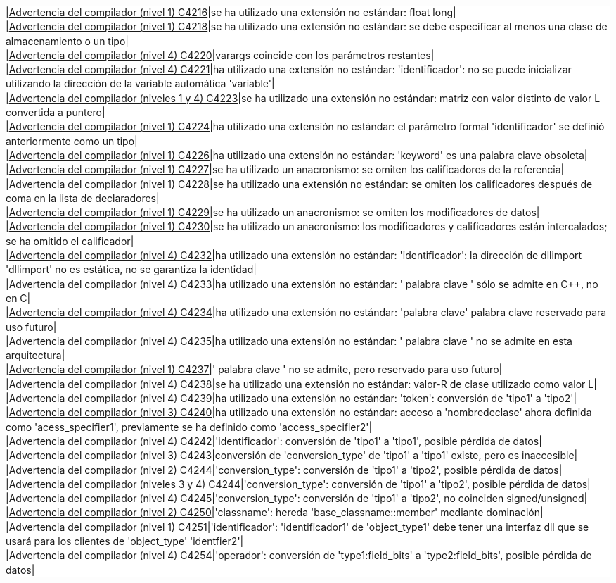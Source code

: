 |[Advertencia del compilador (nivel 1) C4216](../../error-messages/compiler-warnings/compiler-warning-level-1-c4216.md)|se ha utilizado una extensión no estándar: float long|  
|[Advertencia del compilador (nivel 1) C4218](../../error-messages/compiler-warnings/compiler-warning-level-1-c4218.md)|se ha utilizado una extensión no estándar: se debe especificar al menos una clase de almacenamiento o un tipo|  
|[Advertencia del compilador (nivel 4) C4220](../../error-messages/compiler-warnings/compiler-warning-level-4-c4220.md)|varargs coincide con los parámetros restantes|  
|[Advertencia del compilador (nivel 4) C4221](../../error-messages/compiler-warnings/compiler-warning-level-4-c4221.md)|ha utilizado una extensión no estándar: 'identificador': no se puede inicializar utilizando la dirección de la variable automática 'variable'|  
|[Advertencia del compilador (niveles 1 y 4) C4223](../../error-messages/compiler-warnings/compiler-warning-levels-1-and-4-c4223.md)|se ha utilizado una extensión no estándar: matriz con valor distinto de valor L convertida a puntero|  
|[Advertencia del compilador (nivel 1) C4224](../../error-messages/compiler-warnings/compiler-warning-level-1-c4224.md)|ha utilizado una extensión no estándar: el parámetro formal 'identificador' se definió anteriormente como un tipo|  
|[Advertencia del compilador (nivel 1) C4226](../../error-messages/compiler-warnings/compiler-warning-level-1-c4226.md)|ha utilizado una extensión no estándar: 'keyword' es una palabra clave obsoleta|  
|[Advertencia del compilador (nivel 1) C4227](../../error-messages/compiler-warnings/compiler-warning-level-1-c4227.md)|se ha utilizado un anacronismo: se omiten los calificadores de la referencia|  
|[Advertencia del compilador (nivel 1) C4228](../../error-messages/compiler-warnings/compiler-warning-level-1-c4228.md)|se ha utilizado una extensión no estándar: se omiten los calificadores después de coma en la lista de declaradores|  
|[Advertencia del compilador (nivel 1) C4229](../../error-messages/compiler-warnings/compiler-warning-level-1-c4229.md)|se ha utilizado un anacronismo: se omiten los modificadores de datos|  
|[Advertencia del compilador (nivel 1) C4230](../../error-messages/compiler-warnings/compiler-warning-level-1-c4230.md)|se ha utilizado un anacronismo: los modificadores y calificadores están intercalados; se ha omitido el calificador|  
|[Advertencia del compilador (nivel 4) C4232](../../error-messages/compiler-warnings/compiler-warning-level-4-c4232.md)|ha utilizado una extensión no estándar: 'identificador': la dirección de dllimport 'dllimport' no es estática, no se garantiza la identidad|  
|[Advertencia del compilador (nivel 4) C4233](../../error-messages/compiler-warnings/compiler-warning-level-4-c4233.md)|ha utilizado una extensión no estándar: ' palabra clave ' sólo se admite en C++, no en C|  
|[Advertencia del compilador (nivel 4) C4234](../../error-messages/compiler-warnings/compiler-warning-level-4-c4234.md)|ha utilizado una extensión no estándar: 'palabra clave' palabra clave reservado para uso futuro|  
|[Advertencia del compilador (nivel 4) C4235](../../error-messages/compiler-warnings/compiler-warning-level-4-c4235.md)|ha utilizado una extensión no estándar: ' palabra clave ' no se admite en esta arquitectura|  
|[Advertencia del compilador (nivel 1) C4237](../../error-messages/compiler-warnings/compiler-warning-level-1-c4237.md)|' palabra clave ' no se admite, pero reservado para uso futuro|  
|[Advertencia del compilador (nivel 4) C4238](../../error-messages/compiler-warnings/compiler-warning-level-4-c4238.md)|se ha utilizado una extensión no estándar: valor-R de clase utilizado como valor L|  
|[Advertencia del compilador (nivel 4) C4239](../../error-messages/compiler-warnings/compiler-warning-level-4-c4239.md)|ha utilizado una extensión no estándar: 'token': conversión de 'tipo1' a 'tipo2'|  
|[Advertencia del compilador (nivel 3) C4240](../../error-messages/compiler-warnings/compiler-warning-level-3-c4240.md)|ha utilizado una extensión no estándar: acceso a 'nombredeclase' ahora definida como 'acess_specifier1', previamente se ha definido como 'access_specifier2'|  
|[Advertencia del compilador (nivel 4) C4242](../../error-messages/compiler-warnings/compiler-warning-level-4-c4242.md)|'identificador': conversión de 'tipo1' a 'tipo1', posible pérdida de datos|  
|[Advertencia del compilador (nivel 3) C4243](../../error-messages/compiler-warnings/compiler-warning-level-3-c4243.md)|conversión de 'conversion_type' de 'tipo1' a 'tipo1' existe, pero es inaccesible|  
|[Advertencia del compilador (nivel 2) C4244](../../error-messages/compiler-warnings/compiler-warning-level-2-c4244.md)|'conversion_type': conversión de 'tipo1' a 'tipo2', posible pérdida de datos|  
|[Advertencia del compilador (niveles 3 y 4) C4244](../../error-messages/compiler-warnings/compiler-warning-levels-3-and-4-c4244.md)|'conversion_type': conversión de 'tipo1' a 'tipo2', posible pérdida de datos|  
|[Advertencia del compilador (nivel 4) C4245](../../error-messages/compiler-warnings/compiler-warning-level-4-c4245.md)|'conversion_type': conversión de 'tipo1' a 'tipo2', no coinciden signed/unsigned|  
|[Advertencia del compilador (nivel 2) C4250](../../error-messages/compiler-warnings/compiler-warning-level-2-c4250.md)|'classname': hereda 'base_classname::member' mediante dominación|  
|[Advertencia del compilador (nivel 1) C4251](../../error-messages/compiler-warnings/compiler-warning-level-1-c4251.md)|'identificador': 'identificador1' de 'object_type1' debe tener una interfaz dll que se usará para los clientes de 'object_type' 'identfier2'|  
|[Advertencia del compilador (nivel 4) C4254](../../error-messages/compiler-warnings/compiler-warning-level-4-c4254.md)|'operador': conversión de 'type1:field_bits' a 'type2:field_bits', posible pérdida de datos|  